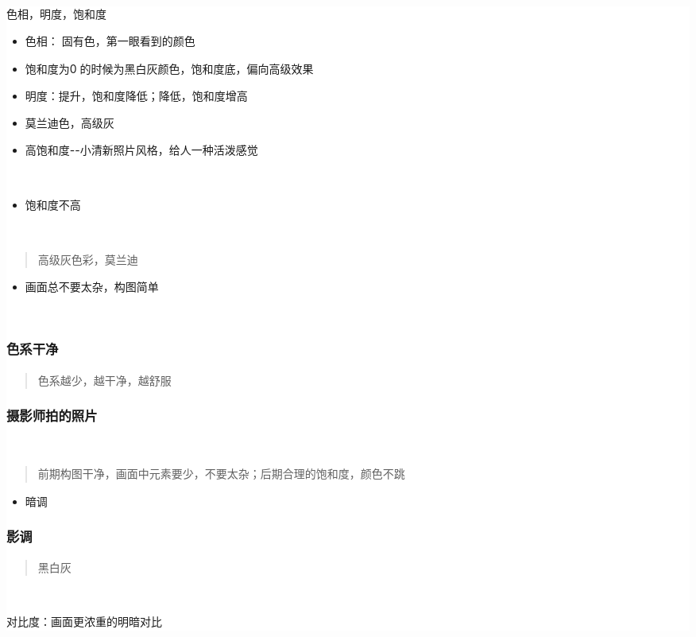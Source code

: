 色相，明度，饱和度

- 色相： 固有色，第一眼看到的颜色

- 饱和度为0 的时候为黑白灰颜色，饱和度底，偏向高级效果

- 明度：提升，饱和度降低；降低，饱和度增高

- 莫兰迪色，高级灰

- 高饱和度--小清新照片风格，给人一种活泼感觉

<img title="" src="../../../assets/2023-05-28-16-19-24-image.png" alt="" width="803">

- 饱和度不高

<img title="" src="../../../assets/2023-05-28-16-20-37-image.png" alt="" width="807">

<img src="../../../assets/2023-05-28-16-22-02-image.png" title="" alt="" width="813">

<img src="../../../assets/2023-05-28-16-22-20-image.png" title="" alt="" width="805">

> 高级灰色彩，莫兰迪

- 画面总不要太杂，构图简单

<img title="" src="../../../assets/2023-05-28-16-38-09-image.png" alt="" width="705">

<img src="../../../assets/2023-05-28-16-39-09-image.png" title="" alt="" width="707">

### 色系干净

> 色系越少，越干净，越舒服

### 摄影师拍的照片

<img title="" src="../../../assets/2023-05-28-16-44-37-image.png" alt="" width="706">

<img src="../../../assets/2023-05-28-16-45-49-image.png" title="" alt="" width="703">

> 前期构图干净，画面中元素要少，不要太杂；后期合理的饱和度，颜色不跳

- 暗调

### 影调

> 黑白灰

<img src="../../../assets/2023-05-28-16-51-31-image.png" title="" alt="" width="704">

对比度：画面更浓重的明暗对比


